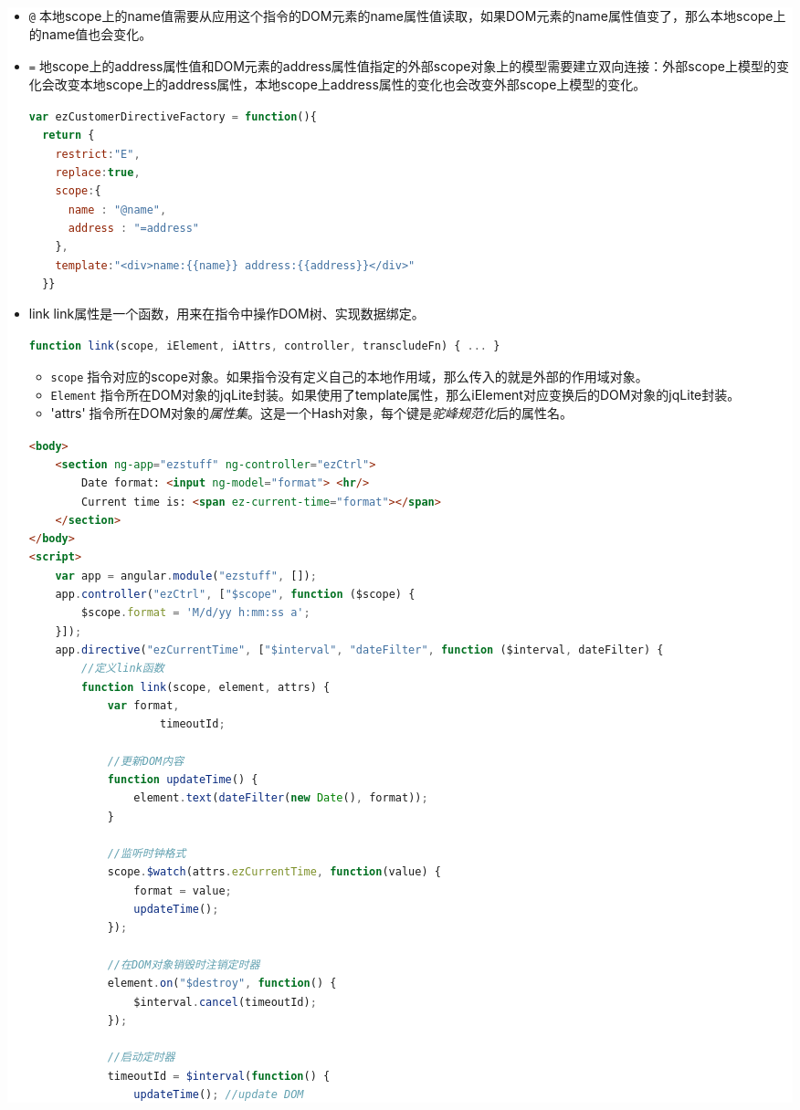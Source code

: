   ```html
  ```

  * `@` 本地scope上的name值需要从应用这个指令的DOM元素的name属性值读取，如果DOM元素的name属性值变了，那么本地scope上的name值也会变化。

  * `=` 地scope上的address属性值和DOM元素的address属性值指定的外部scope对象上的模型需要建立双向连接：外部scope上模型的变化会改变本地scope上的address属性，本地scope上address属性的变化也会改变外部scope上模型的变化。

    ```javascript
    var ezCustomerDirectiveFactory = function(){    
      return {        
        restrict:"E",        
        replace:true,        
        scope:{            
          name : "@name",             
          address : "=address"        
        },        
        template:"<div>name:{{name}} address:{{address}}</div>"    
      }}
    ```

* link link属性是一个函数，用来在指令中操作DOM树、实现数据绑定。

  ```javascript
  function link(scope, iElement, iAttrs, controller, transcludeFn) { ... }
  ```

  * `scope` 指令对应的scope对象。如果指令没有定义自己的本地作用域，那么传入的就是外部的作用域对象。
  * `Element` 指令所在DOM对象的jqLite封装。如果使用了template属性，那么iElement对应变换后的DOM对象的jqLite封装。
  * 'attrs' 指令所在DOM对象的*属性集*。这是一个Hash对象，每个键是*驼峰规范化*后的属性名。

  ```html
  <body>
      <section ng-app="ezstuff" ng-controller="ezCtrl">
          Date format: <input ng-model="format"> <hr/>
          Current time is: <span ez-current-time="format"></span>
      </section>
  </body>
  <script>
      var app = angular.module("ezstuff", []);
      app.controller("ezCtrl", ["$scope", function ($scope) {
          $scope.format = 'M/d/yy h:mm:ss a';
      }]);
      app.directive("ezCurrentTime", ["$interval", "dateFilter", function ($interval, dateFilter) {
          //定义link函数
          function link(scope, element, attrs) {
              var format,
                      timeoutId;

              //更新DOM内容
              function updateTime() {
                  element.text(dateFilter(new Date(), format));
              }

              //监听时钟格式
              scope.$watch(attrs.ezCurrentTime, function(value) {
                  format = value;
                  updateTime();
              });

              //在DOM对象销毁时注销定时器
              element.on("$destroy", function() {
                  $interval.cancel(timeoutId);
              });

              //启动定时器
              timeoutId = $interval(function() {
                  updateTime(); //update DOM
  ```